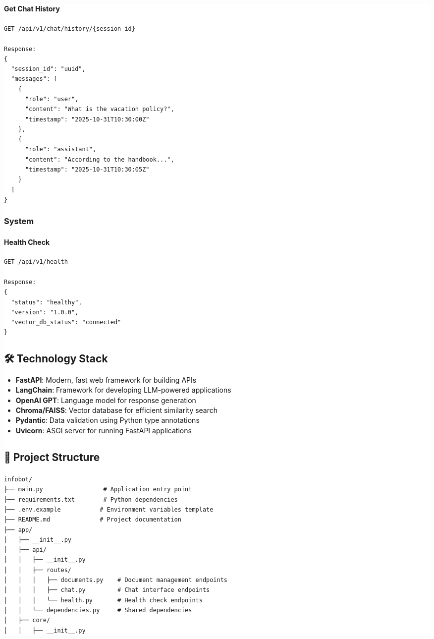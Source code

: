 #### Get Chat History
```http
GET /api/v1/chat/history/{session_id}

Response:
{
  "session_id": "uuid",
  "messages": [
    {
      "role": "user",
      "content": "What is the vacation policy?",
      "timestamp": "2025-10-31T10:30:00Z"
    },
    {
      "role": "assistant",
      "content": "According to the handbook...",
      "timestamp": "2025-10-31T10:30:05Z"
    }
  ]
}
```

### System

#### Health Check
```http
GET /api/v1/health

Response:
{
  "status": "healthy",
  "version": "1.0.0",
  "vector_db_status": "connected"
}
```

## 🛠️ Technology Stack

- **FastAPI**: Modern, fast web framework for building APIs
- **LangChain**: Framework for developing LLM-powered applications
- **OpenAI GPT**: Language model for response generation
- **Chroma/FAISS**: Vector database for efficient similarity search
- **Pydantic**: Data validation using Python type annotations
- **Uvicorn**: ASGI server for running FastAPI applications

## 📁 Project Structure

```
infobot/
├── main.py                 # Application entry point
├── requirements.txt        # Python dependencies
├── .env.example           # Environment variables template
├── README.md              # Project documentation
├── app/
│   ├── __init__.py
│   ├── api/
│   │   ├── __init__.py
│   │   ├── routes/
│   │   │   ├── documents.py    # Document management endpoints
│   │   │   ├── chat.py         # Chat interface endpoints
│   │   │   └── health.py       # Health check endpoints
│   │   └── dependencies.py     # Shared dependencies
│   ├── core/
│   │   ├── __init__.py
```
